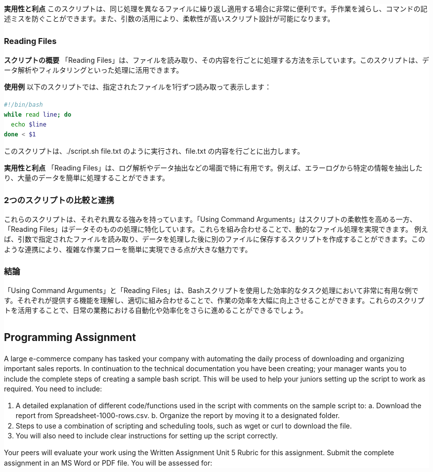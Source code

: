 **実用性と利点**
このスクリプトは、同じ処理を異なるファイルに繰り返し適用する場合に非常に便利です。手作業を減らし、コマンドの記述ミスを防ぐことができます。また、引数の活用により、柔軟性が高いスクリプト設計が可能になります。

### Reading Files

**スクリプトの概要**
「Reading Files」は、ファイルを読み取り、その内容を行ごとに処理する方法を示しています。このスクリプトは、データ解析やフィルタリングといった処理に活用できます。

**使用例**
以下のスクリプトでは、指定されたファイルを1行ずつ読み取って表示します：

```sh
#!/bin/bash
while read line; do
  echo $line
done < $1
```

このスクリプトは、./script.sh file.txt のように実行され、file.txt の内容を行ごとに出力します。

**実用性と利点**
「Reading Files」は、ログ解析やデータ抽出などの場面で特に有用です。例えば、エラーログから特定の情報を抽出したり、大量のデータを簡単に処理することができます。

### 2つのスクリプトの比較と連携

これらのスクリプトは、それぞれ異なる強みを持っています。「Using Command Arguments」はスクリプトの柔軟性を高める一方、「Reading Files」はデータそのものの処理に特化しています。これらを組み合わせることで、動的なファイル処理を実現できます。
例えば、引数で指定されたファイルを読み取り、データを処理した後に別のファイルに保存するスクリプトを作成することができます。このような連携により、複雑な作業フローを簡単に実現できる点が大きな魅力です。

### 結論

「Using Command Arguments」と「Reading Files」は、Bashスクリプトを使用した効率的なタスク処理において非常に有用な例です。それぞれが提供する機能を理解し、適切に組み合わせることで、作業の効率を大幅に向上させることができます。これらのスクリプトを活用することで、日常の業務における自動化や効率化をさらに進めることができるでしょう。

## Programming Assignment

A large e-commerce company has tasked your company with automating the daily process of downloading and organizing important sales reports.
In continuation to the technical documentation you have been creating; your manager wants you to include the complete steps of creating a sample bash script. This will be used to help your juniors setting up the script to work as required. You need to include:

1. A detailed explanation of different code/functions used in the script with comments on the sample script to:
  a. Download the report from Spreadsheet-1000-rows.csv.
  b. Organize the report by moving it to a designated folder.
2. Steps to use a combination of scripting and scheduling tools, such as wget or curl to download the file.
3. You will also need to include clear instructions for setting up the script correctly.

Your peers will evaluate your work using the Written Assignment Unit 5 Rubric for this assignment.
Submit the complete assignment in an MS Word or PDF file.
You will be assessed for:
